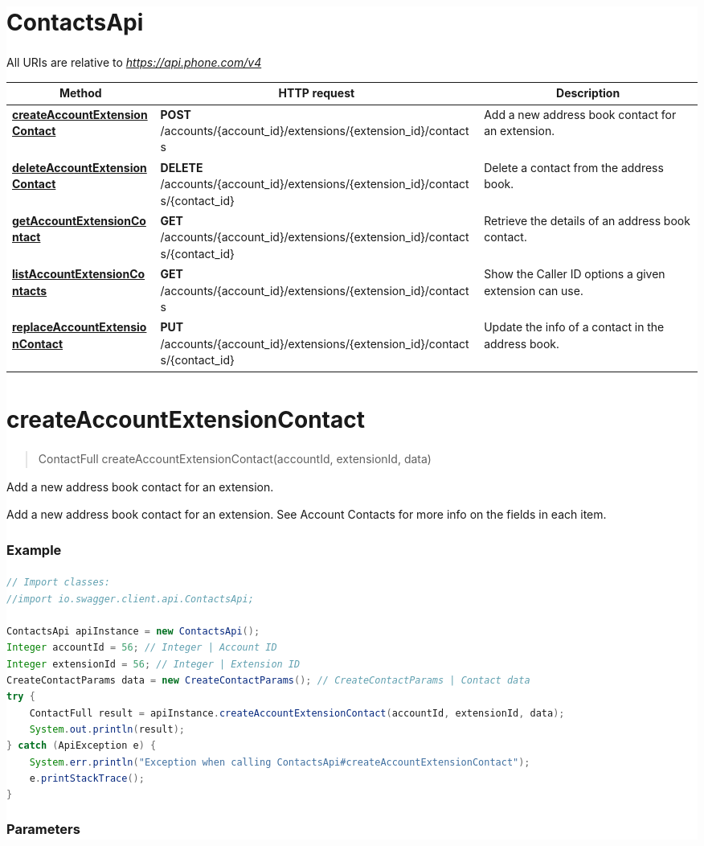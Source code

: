 # ContactsApi

All URIs are relative to *https://api.phone.com/v4*

Method | HTTP request | Description
------------- | ------------- | -------------
[**createAccountExtensionContact**](ContactsApi.md#createAccountExtensionContact) | **POST** /accounts/{account_id}/extensions/{extension_id}/contacts | Add a new address book contact for an extension.
[**deleteAccountExtensionContact**](ContactsApi.md#deleteAccountExtensionContact) | **DELETE** /accounts/{account_id}/extensions/{extension_id}/contacts/{contact_id} | Delete a contact from the address book.
[**getAccountExtensionContact**](ContactsApi.md#getAccountExtensionContact) | **GET** /accounts/{account_id}/extensions/{extension_id}/contacts/{contact_id} | Retrieve the details of an address book contact.
[**listAccountExtensionContacts**](ContactsApi.md#listAccountExtensionContacts) | **GET** /accounts/{account_id}/extensions/{extension_id}/contacts | Show the Caller ID options a given extension can use.
[**replaceAccountExtensionContact**](ContactsApi.md#replaceAccountExtensionContact) | **PUT** /accounts/{account_id}/extensions/{extension_id}/contacts/{contact_id} | Update the info of a contact in the address book.


<a name="createAccountExtensionContact"></a>
# **createAccountExtensionContact**
> ContactFull createAccountExtensionContact(accountId, extensionId, data)

Add a new address book contact for an extension.

Add a new address book contact for an extension. See Account Contacts for more info on the fields in each item.

### Example
```java
// Import classes:
//import io.swagger.client.api.ContactsApi;

ContactsApi apiInstance = new ContactsApi();
Integer accountId = 56; // Integer | Account ID
Integer extensionId = 56; // Integer | Extension ID
CreateContactParams data = new CreateContactParams(); // CreateContactParams | Contact data
try {
    ContactFull result = apiInstance.createAccountExtensionContact(accountId, extensionId, data);
    System.out.println(result);
} catch (ApiException e) {
    System.err.println("Exception when calling ContactsApi#createAccountExtensionContact");
    e.printStackTrace();
}
```

### Parameters
